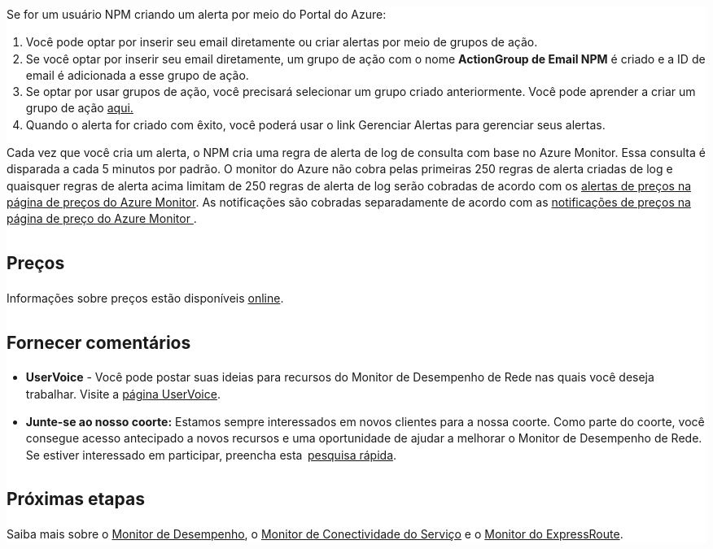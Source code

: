 Se for um usuário NPM criando um alerta por meio do Portal do Azure:  
1. Você pode optar por inserir seu email diretamente ou criar alertas por meio de grupos de ação.
2. Se você optar por inserir seu email diretamente, um grupo de ação com o nome **ActionGroup de Email NPM** é criado e a ID de email é adicionada a esse grupo de ação.
3. Se optar por usar grupos de ação, você precisará selecionar um grupo criado anteriormente. Você pode aprender a criar um grupo de ação [aqui.](https://docs.microsoft.com/azure/monitoring-and-diagnostics/monitoring-action-groups#create-an-action-group-by-using-the-azure-portal) 
4. Quando o alerta for criado com êxito, você poderá usar o link Gerenciar Alertas para gerenciar seus alertas. 

Cada vez que você cria um alerta, o NPM cria uma regra de alerta de log de consulta com base no Azure Monitor. Essa consulta é disparada a cada 5 minutos por padrão. O monitor do Azure não cobra pelas primeiras 250 regras de alerta criadas de log e quaisquer regras de alerta acima limitam de 250 regras de alerta de log serão cobradas de acordo com os [alertas de preços na página de preços do Azure Monitor](https://azure.microsoft.com/en-us/pricing/details/monitor/).
As notificações são cobradas separadamente de acordo com as [notificações de preços na página de preço do Azure Monitor ](https://azure.microsoft.com/en-us/pricing/details/monitor/).


## <a name="pricing"></a>Preços

Informações sobre preços estão disponíveis [online](network-performance-monitor-pricing-faq.md).

## <a name="provide-feedback"></a>Fornecer comentários 

* **UserVoice** - Você pode postar suas ideias para recursos do Monitor de Desempenho de Rede nas quais você deseja trabalhar. Visite a [página UserVoice](https://feedback.azure.com/forums/267889-log-analytics/category/188146-network-monitoring). 

* **Junte-se ao nosso coorte:** Estamos sempre interessados em novos clientes para a nossa coorte. Como parte do coorte, você consegue acesso antecipado a novos recursos e uma oportunidade de ajudar a melhorar o Monitor de Desempenho de Rede. Se estiver interessado em participar, preencha esta  [pesquisa rápida](https://aka.ms/npmcohort). 

## <a name="next-steps"></a>Próximas etapas 
Saiba mais sobre o [Monitor de Desempenho](network-performance-monitor-performance-monitor.md), o [Monitor de Conectividade do Serviço](network-performance-monitor-performance-monitor.md) e o [Monitor do ExpressRoute](network-performance-monitor-expressroute.md). 
